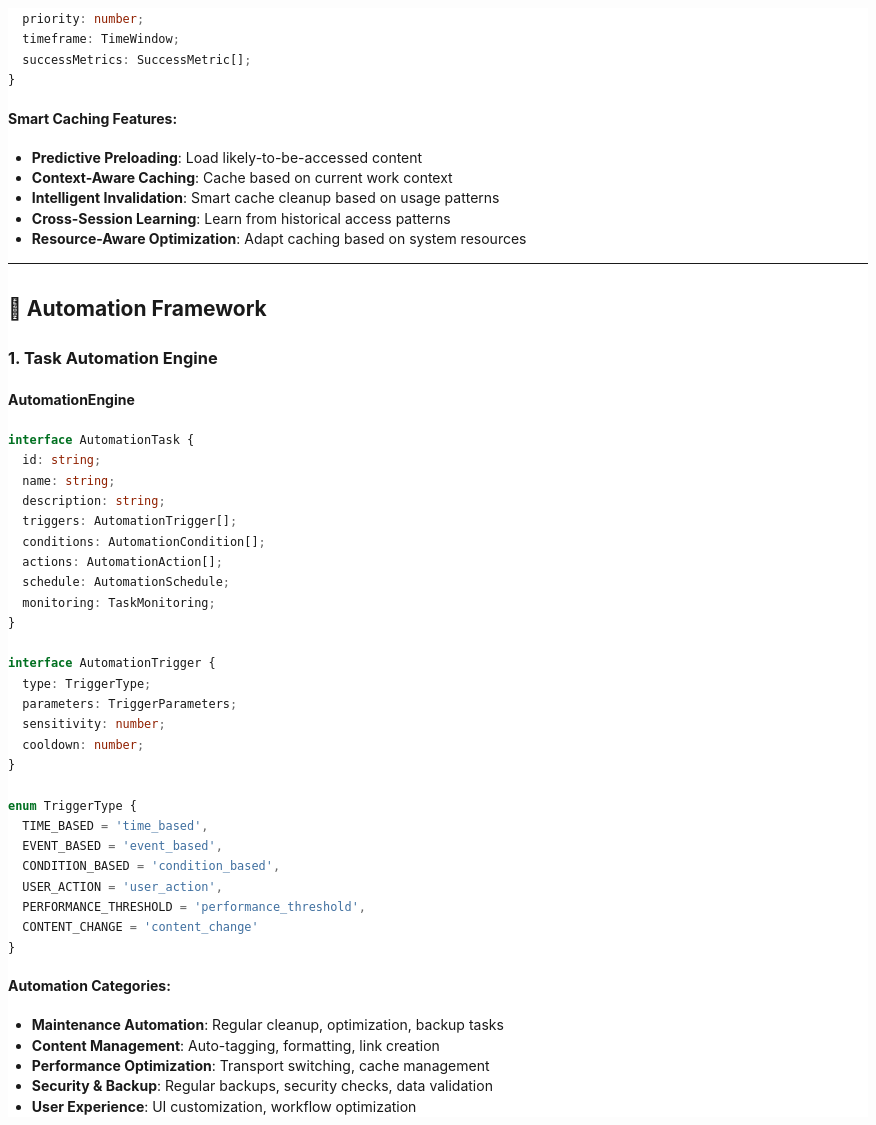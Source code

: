 ```typescript
  priority: number;
  timeframe: TimeWindow;
  successMetrics: SuccessMetric[];
}
```

#### Smart Caching Features:
- **Predictive Preloading**: Load likely-to-be-accessed content
- **Context-Aware Caching**: Cache based on current work context
- **Intelligent Invalidation**: Smart cache cleanup based on usage patterns
- **Cross-Session Learning**: Learn from historical access patterns
- **Resource-Aware Optimization**: Adapt caching based on system resources

---

## 🤖 Automation Framework

### 1. Task Automation Engine

#### AutomationEngine
```typescript
interface AutomationTask {
  id: string;
  name: string;
  description: string;
  triggers: AutomationTrigger[];
  conditions: AutomationCondition[];
  actions: AutomationAction[];
  schedule: AutomationSchedule;
  monitoring: TaskMonitoring;
}

interface AutomationTrigger {
  type: TriggerType;
  parameters: TriggerParameters;
  sensitivity: number;
  cooldown: number;
}

enum TriggerType {
  TIME_BASED = 'time_based',
  EVENT_BASED = 'event_based',
  CONDITION_BASED = 'condition_based',
  USER_ACTION = 'user_action',
  PERFORMANCE_THRESHOLD = 'performance_threshold',
  CONTENT_CHANGE = 'content_change'
}
```

#### Automation Categories:
- **Maintenance Automation**: Regular cleanup, optimization, backup tasks
- **Content Management**: Auto-tagging, formatting, link creation
- **Performance Optimization**: Transport switching, cache management
- **Security & Backup**: Regular backups, security checks, data validation
- **User Experience**: UI customization, workflow optimization
